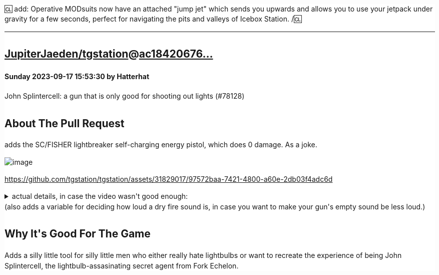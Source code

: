 :cl:
add: Operative MODsuits now have an attached "jump jet" which sends you
upwards and allows you to use your jetpack under gravity for a few
seconds, perfect for navigating the pits and valleys of Icebox Station.
/:cl:

---
## [JupiterJaeden/tgstation](https://github.com/JupiterJaeden/tgstation)@[ac18420676...](https://github.com/JupiterJaeden/tgstation/commit/ac18420676c9daaa94910a1a1f4a2e2d74f0d05d)
#### Sunday 2023-09-17 15:53:30 by Hatterhat

John Splintercell: a gun that is only good for shooting out lights (#78128)

## About The Pull Request
adds the SC/FISHER lightbreaker self-charging energy pistol, which does
0 damage. As a joke.

![image](https://github.com/tgstation/tgstation/assets/31829017/84603fcd-dbc3-4857-a657-98c4bd34e881)


https://github.com/tgstation/tgstation/assets/31829017/97572baa-7421-4800-a60e-2db03f4adc6d

<details><summary>actual details, in case the video wasn't good
enough:</summary></details>
(also adds a variable for deciding how loud a dry fire sound is, in case
you want to make your gun's empty sound be less loud.)

## Why It's Good For The Game

Adds a silly little tool for silly little men who either really hate
lightbulbs or want to recreate the experience of being John
Splintercell, the lightbulb-assasinating secret agent from Fork Echelon.
